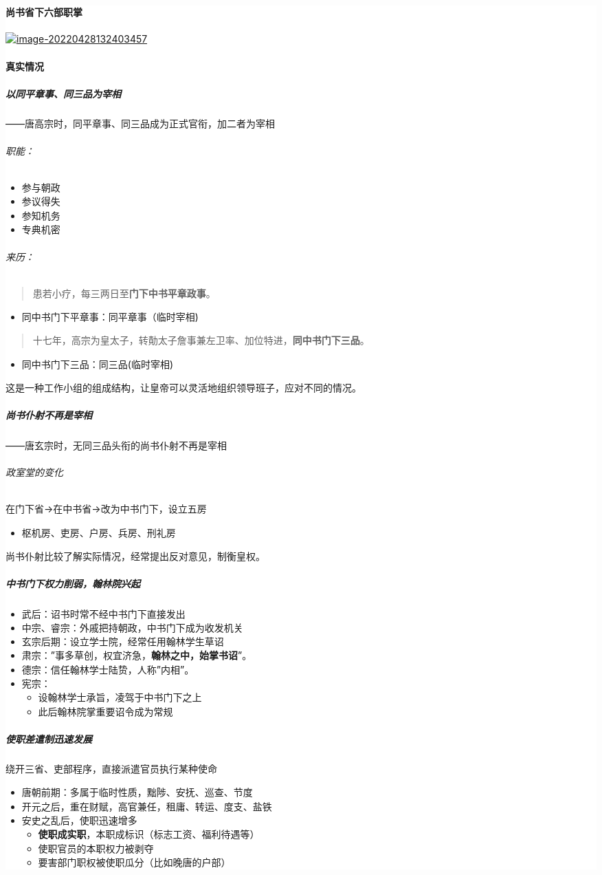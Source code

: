 #### 尚书省下六部职掌

[![image-20220428132403457](https://cdn.jsdelivr.net/gh/HypoxanthineOvO/Picture/202204281324509.png)](https://cdn.jsdelivr.net/gh/HypoxanthineOvO/Picture/202204281324509.png)



#### 真实情况

##### 以同平章事、同三品为宰相

——唐高宗时，同平章事、同三品成为正式官衔，加二者为宰相

###### 职能：

- 参与朝政
- 参议得失
- 参知机务
- 专典机密

###### 来历：

> 患若小疗，每三两日至**门下中书平章政事**。

- 同中书门下平章事：同平章事（临时宰相)

> 十七年，高宗为皇太子，转勣太子詹事兼左卫率、加位特进，**同中书门下三品**。

- 同中书门下三品：同三品(临时宰相)

这是一种工作小组的组成结构，让皇帝可以灵活地组织领导班子，应对不同的情况。

##### 尚书仆射不再是宰相

——唐玄宗时，无同三品头衔的尚书仆射不再是宰相

###### 政室堂的变化

在门下省→在中书省→改为中书门下，设立五房

- 枢机房、吏房、户房、兵房、刑礼房

尚书仆射比较了解实际情况，经常提出反对意见，制衡皇权。

##### 中书门下权力削弱，翰林院兴起

- 武后：诏书时常不经中书门下直接发出
- 中宗、睿宗：外戚把持朝政，中书门下成为收发机关
- 玄宗后期：设立学士院，经常任用翰林学生草诏
- 肃宗：”事多草创，权宜济急，**翰林之中，始掌书诏**”。
- 德宗：信任翰林学士陆贽，人称”内相”。
- 宪宗：
  - 设翰林学士承旨，凌驾于中书门下之上
  - 此后翰林院掌重要诏令成为常规

##### 使职差遣制迅速发展

绕开三省、吏部程序，直接派遣官员执行某种使命

- 唐朝前期：多属于临时性质，黜陟、安抚、巡查、节度
- 开元之后，重在财赋，高官兼任，租庸、转运、度支、盐铁
- 安史之乱后，使职迅速增多
  - **使职成实职**，本职成标识（标志工资、福利待遇等）
  - 使职官员的本职权力被剥夺
  - 要害部门职权被使职瓜分（比如晚唐的户部）
